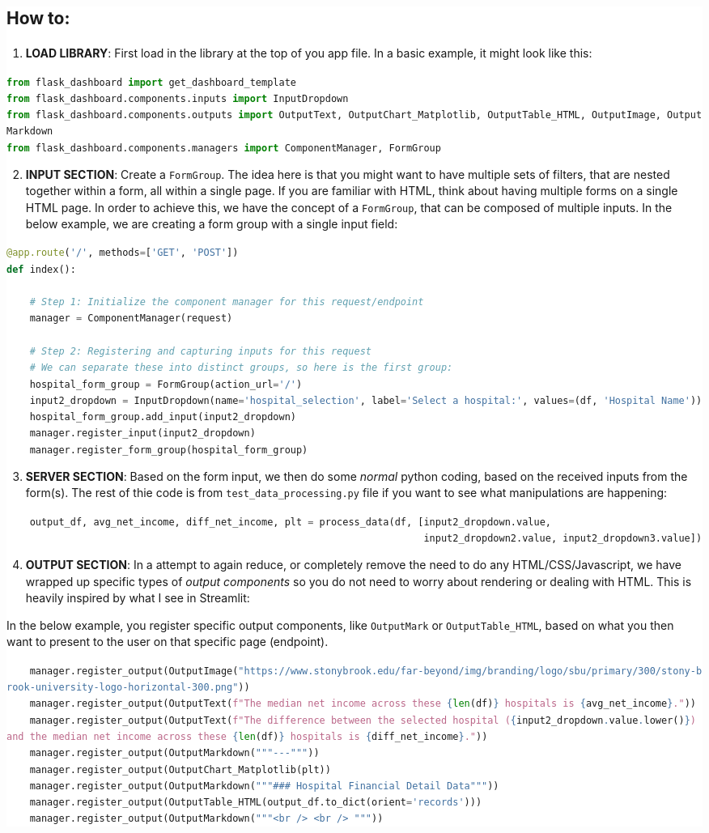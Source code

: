 ## How to: 

1. **LOAD LIBRARY**: First load in the library at the top of you app file. In a basic example, it might look like this:
```python
from flask_dashboard import get_dashboard_template
from flask_dashboard.components.inputs import InputDropdown
from flask_dashboard.components.outputs import OutputText, OutputChart_Matplotlib, OutputTable_HTML, OutputImage, OutputMarkdown
from flask_dashboard.components.managers import ComponentManager, FormGroup
```

2. **INPUT SECTION**: Create a `FormGroup`. The idea here is that you might want to have multiple sets of filters, that are nested together within a form, all within a single page. If you are familiar with HTML, think about having multiple forms on a single HTML page. In order to achieve this, we have the concept of a `FormGroup`, that can be composed of multiple inputs. In the below example, we are creating a form group with a single input field:

```python
@app.route('/', methods=['GET', 'POST'])
def index():

    # Step 1: Initialize the component manager for this request/endpoint
    manager = ComponentManager(request)

    # Step 2: Registering and capturing inputs for this request
    # We can separate these into distinct groups, so here is the first group: 
    hospital_form_group = FormGroup(action_url='/')
    input2_dropdown = InputDropdown(name='hospital_selection', label='Select a hospital:', values=(df, 'Hospital Name'))
    hospital_form_group.add_input(input2_dropdown)
    manager.register_input(input2_dropdown)
    manager.register_form_group(hospital_form_group)
```

3. **SERVER SECTION**: Based on the form input, we then do some *normal* python coding, based on the received inputs from the form(s). The rest of thie code is from `test_data_processing.py` file if you want to see what manipulations are happening:

```python
    output_df, avg_net_income, diff_net_income, plt = process_data(df, [input2_dropdown.value, 
                                                                        input2_dropdown2.value, input2_dropdown3.value])
```

4. **OUTPUT SECTION**: In a attempt to again reduce, or completely remove the need to do any HTML/CSS/Javascript, we have wrapped up specific types of *output components* so you do not need to worry about rendering or dealing with HTML. This is heavily inspired by what I see in Streamlit:

In the below example, you register specific output components, like `OutputMark` or `OutputTable_HTML`, based on what you then want to present to the user on that specific page (endpoint). 

```python
    manager.register_output(OutputImage("https://www.stonybrook.edu/far-beyond/img/branding/logo/sbu/primary/300/stony-brook-university-logo-horizontal-300.png"))
    manager.register_output(OutputText(f"The median net income across these {len(df)} hospitals is {avg_net_income}."))
    manager.register_output(OutputText(f"The difference between the selected hospital ({input2_dropdown.value.lower()}) and the median net income across these {len(df)} hospitals is {diff_net_income}."))
    manager.register_output(OutputMarkdown("""---"""))
    manager.register_output(OutputChart_Matplotlib(plt))
    manager.register_output(OutputMarkdown("""### Hospital Financial Detail Data"""))
    manager.register_output(OutputTable_HTML(output_df.to_dict(orient='records')))
    manager.register_output(OutputMarkdown("""<br /> <br /> """))
```
